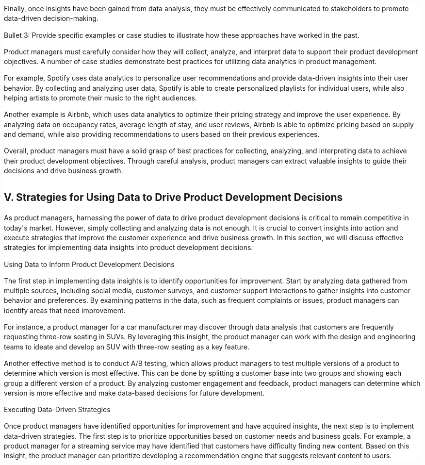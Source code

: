 Finally, once insights have been gained from data analysis, they must be effectively communicated to stakeholders to promote data-driven decision-making.

Bullet 3: Provide specific examples or case studies to illustrate how these approaches have worked in the past.

Product managers must carefully consider how they will collect, analyze, and interpret data to support their product development objectives. A number of case studies demonstrate best practices for utilizing data analytics in product management.

For example, Spotify uses data analytics to personalize user recommendations and provide data-driven insights into their user behavior. By collecting and analyzing user data, Spotify is able to create personalized playlists for individual users, while also helping artists to promote their music to the right audiences. 

Another example is Airbnb, which uses data analytics to optimize their pricing strategy and improve the user experience. By analyzing data on occupancy rates, average length of stay, and user reviews, Airbnb is able to optimize pricing based on supply and demand, while also providing recommendations to users based on their previous experiences. 

Overall, product managers must have a solid grasp of best practices for collecting, analyzing, and interpreting data to achieve their product development objectives. Through careful analysis, product managers can extract valuable insights to guide their decisions and drive business growth.

## V. Strategies for Using Data to Drive Product Development Decisions

As product managers, harnessing the power of data to drive product development decisions is critical to remain competitive in today's market. However, simply collecting and analyzing data is not enough. It is crucial to convert insights into action and execute strategies that improve the customer experience and drive business growth. In this section, we will discuss effective strategies for implementing data insights into product development decisions.

Using Data to Inform Product Development Decisions

The first step in implementing data insights is to identify opportunities for improvement. Start by analyzing data gathered from multiple sources, including social media, customer surveys, and customer support interactions to gather insights into customer behavior and preferences. By examining patterns in the data, such as frequent complaints or issues, product managers can identify areas that need improvement.

For instance, a product manager for a car manufacturer may discover through data analysis that customers are frequently requesting three-row seating in SUVs. By leveraging this insight, the product manager can work with the design and engineering teams to ideate and develop an SUV with three-row seating as a key feature.

Another effective method is to conduct A/B testing, which allows product managers to test multiple versions of a product to determine which version is most effective. This can be done by splitting a customer base into two groups and showing each group a different version of a product. By analyzing customer engagement and feedback, product managers can determine which version is more effective and make data-based decisions for future development.

Executing Data-Driven Strategies

Once product managers have identified opportunities for improvement and have acquired insights, the next step is to implement data-driven strategies. The first step is to prioritize opportunities based on customer needs and business goals. For example, a product manager for a streaming service may have identified that customers have difficulty finding new content. Based on this insight, the product manager can prioritize developing a recommendation engine that suggests relevant content to users.
